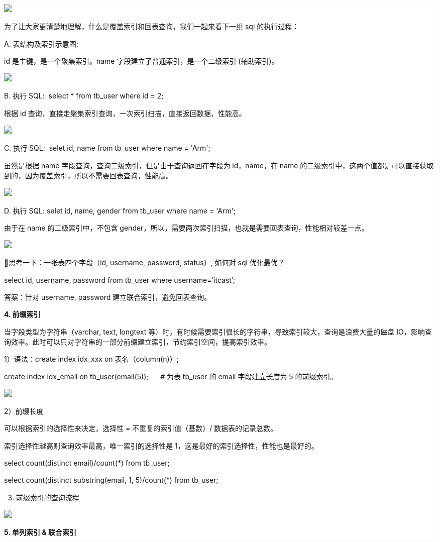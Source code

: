![](https://mmbiz.qpic.cn/mmbiz_jpg/Z6bicxIx5naJGqLNMWsQ1md1Bw1RF1Lx6qQYPWfaDN8a8kyibxxKYGXJfPs4ickfXtATXzevNj2TSA7n02mEGicEicA/640?wx_fmt=jpeg)

为了让大家更清楚地理解，什么是覆盖索引和回表查询，我们一起来看下一组 sql 的执行过程：

A. 表结构及索引示意图:

id 是主键，是一个聚集索引。name 字段建立了普通索引，是一个二级索引 (辅助索引)。

![](https://mmbiz.qpic.cn/mmbiz_jpg/Z6bicxIx5naJGqLNMWsQ1md1Bw1RF1Lx6icvORNXPUHMdia0ZK4ATNQic1yEl9ZPK8zapScNFdNuEoe7tKPxs9tSkw/640?wx_fmt=jpeg)

B. 执行 SQL:  select * from tb_user where id = 2;

根据 id 查询，直接走聚集索引查询，一次索引扫描，直接返回数据，性能高。

![](https://mmbiz.qpic.cn/mmbiz_jpg/Z6bicxIx5naJGqLNMWsQ1md1Bw1RF1Lx6BVGP79OslpX4w7HZYkaaQ6JmP9fBytLn9ceqaTdh6vlrQIt7qjAytg/640?wx_fmt=jpeg)

C. 执行 SQL:  selet id, name from tb_user where name = 'Arm';

虽然是根据 name 字段查询，查询二级索引，但是由于查询返回在字段为 id，name，在 name 的二级索引中，这两个值都是可以直接获取到的，因为覆盖索引，所以不需要回表查询，性能高。

![](https://mmbiz.qpic.cn/mmbiz_jpg/Z6bicxIx5naJGqLNMWsQ1md1Bw1RF1Lx6ibdRsTIicQT9f5ECZGKbg5rU08UkbMIgq7NkfnBqcoWSBqZYtqRnbibtQ/640?wx_fmt=jpeg)

D. 执行 SQL: selet id, name, gender from tb_user where name = 'Arm';

由于在 name 的二级索引中，不包含 gender，所以，需要两次索引扫描，也就是需要回表查询，性能相对较差一点。

![](https://mmbiz.qpic.cn/mmbiz_jpg/Z6bicxIx5naJGqLNMWsQ1md1Bw1RF1Lx6sSRHB0oyibHliaCaLedTUXQJL5MiavLrCggdMxjUET4JBfTuJJhfpbliaQ/640?wx_fmt=jpeg)

🤔思考一下：一张表四个字段（id, username, password, status）, 如何对 sql 优化最优？

select id, username, password from tb_user where username=’itcast’;

答案：针对 username, password 建立联合索引，避免回表查询。

**4. 前缀索引**

当字段类型为字符串（varchar, text, longtext 等）时，有时候需要索引很长的字符串，导致索引较大，查询是浪费大量的磁盘 IO，影响查询效率。此时可以只对字符串的一部分前缀建立索引，节约索引空间，提高索引效率。

1）语法：create index idx_xxx on 表名（column(n)）;

create index idx_email on tb_user(email(5));      # 为表 tb_user 的 email 字段建立长度为 5 的前缀索引。

![](https://mmbiz.qpic.cn/mmbiz_jpg/Z6bicxIx5naJGqLNMWsQ1md1Bw1RF1Lx6NsesUNwiadadOC2Lnm2FSHDdiaYDgXX7CMPRNdFHPG8bjZQSgy1dcMFw/640?wx_fmt=jpeg)

2）前缀长度

可以根据索引的选择性来决定，选择性 = 不重复的索引值（基数）/ 数据表的记录总数。

索引选择性越高则查询效率最高，唯一索引的选择性是 1，这是最好的索引选择性，性能也是最好的。

select count(distinct email)/count(*) from tb_user;

select count(distinct substring(email, 1, 5)/count(*) from tb_user; 

3) 前缀索引的查询流程

![](https://mmbiz.qpic.cn/mmbiz_jpg/Z6bicxIx5naJGqLNMWsQ1md1Bw1RF1Lx6cibQp0poicBGOkkMiamzrmK8ZGTefvvLHJNybzkwmxc3ONpR0I0OwB04A/640?wx_fmt=jpeg)

**5. 单列索引 & 联合索引**
